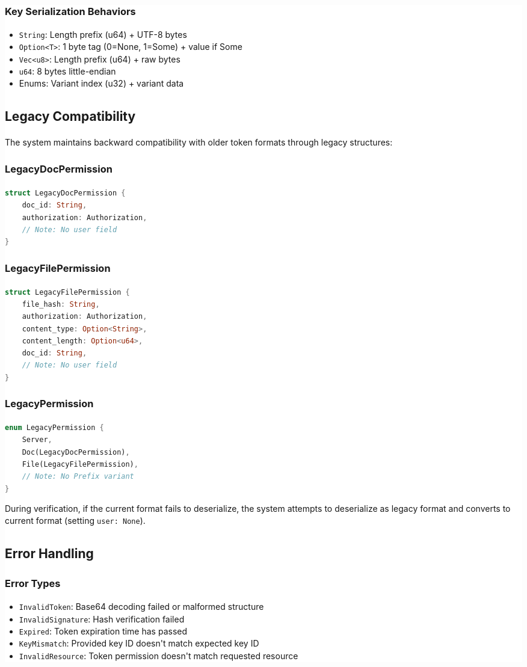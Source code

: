 ### Key Serialization Behaviors
- `String`: Length prefix (u64) + UTF-8 bytes
- `Option<T>`: 1 byte tag (0=None, 1=Some) + value if Some
- `Vec<u8>`: Length prefix (u64) + raw bytes
- `u64`: 8 bytes little-endian
- Enums: Variant index (u32) + variant data

## Legacy Compatibility

The system maintains backward compatibility with older token formats through legacy structures:

### LegacyDocPermission
```rust
struct LegacyDocPermission {
    doc_id: String,
    authorization: Authorization,
    // Note: No user field
}
```

### LegacyFilePermission
```rust
struct LegacyFilePermission {
    file_hash: String,
    authorization: Authorization,
    content_type: Option<String>,
    content_length: Option<u64>,
    doc_id: String,
    // Note: No user field
}
```

### LegacyPermission
```rust
enum LegacyPermission {
    Server,
    Doc(LegacyDocPermission),
    File(LegacyFilePermission),
    // Note: No Prefix variant
}
```

During verification, if the current format fails to deserialize, the system attempts to deserialize as legacy format and converts to current format (setting `user: None`).

## Error Handling

### Error Types
- `InvalidToken`: Base64 decoding failed or malformed structure
- `InvalidSignature`: Hash verification failed
- `Expired`: Token expiration time has passed
- `KeyMismatch`: Provided key ID doesn't match expected key ID
- `InvalidResource`: Token permission doesn't match requested resource
